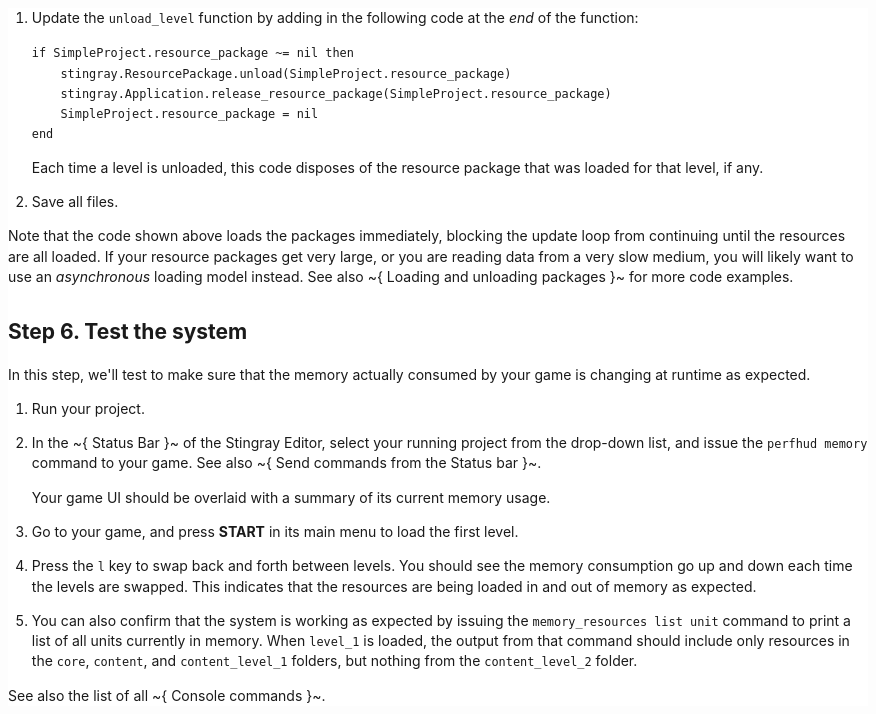 1.	Update the `unload_level` function by adding in the following code at the *end* of the function:

	~~~{lua}
	if SimpleProject.resource_package ~= nil then
    	stingray.ResourcePackage.unload(SimpleProject.resource_package)
	    stingray.Application.release_resource_package(SimpleProject.resource_package)
	    SimpleProject.resource_package = nil
    end
	~~~

	Each time a level is unloaded, this code disposes of the resource package that was loaded for that level, if any.

1.	Save all files.

Note that the code shown above loads the packages immediately, blocking the update loop from continuing until the resources are all loaded. If your resource packages get very large, or you are reading data from a very slow medium, you will likely want to use an *asynchronous* loading model instead. See also ~{ Loading and unloading packages }~ for more code examples.

## Step 6. Test the system

In this step, we'll test to make sure that the memory actually consumed by your game is changing at runtime as expected.

1.	Run your project.

1.	In the ~{ Status Bar }~ of the Stingray Editor, select your running project from the drop-down list, and issue the `perfhud memory` command to your game. See also ~{ Send commands from the Status bar }~.

	Your game UI should be overlaid with a summary of its current memory usage.

1.	Go to your game, and press **START** in its main menu to load the first level.

1.	Press the `l` key to swap back and forth between levels. You should see the memory consumption go up and down each time the levels are swapped. This indicates that the resources are being loaded in and out of memory as expected.

1.	You can also confirm that the system is working as expected by issuing the `memory_resources list unit` command to print a list of all units currently in memory. When `level_1` is loaded, the output from that command should include only resources in the `core`, `content`, and `content_level_1` folders, but nothing from the `content_level_2` folder.

See also the list of all ~{ Console commands }~.
